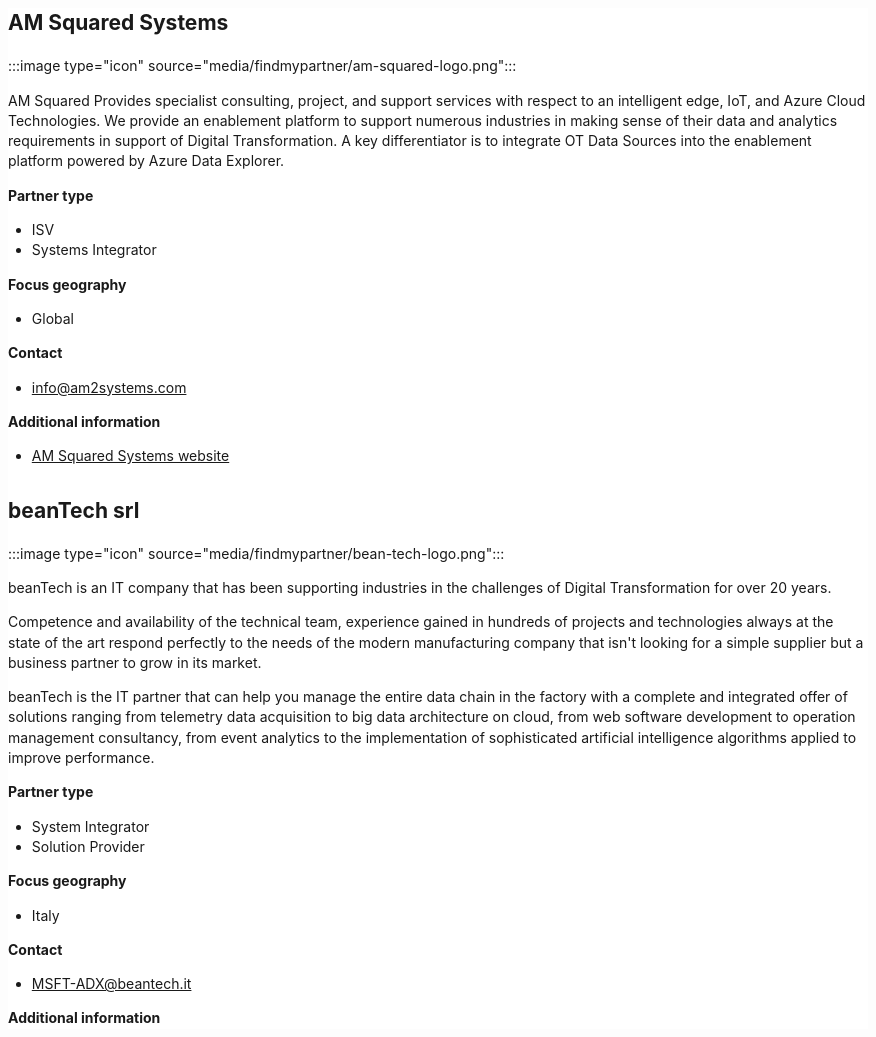 ## AM Squared Systems

:::image type="icon" source="media/findmypartner/am-squared-logo.png":::

AM Squared Provides specialist consulting, project, and support services with respect to an intelligent edge, IoT, and Azure Cloud Technologies.  We provide an enablement platform to support numerous industries in making sense of their data and analytics requirements in support of Digital Transformation. A key differentiator is to integrate OT Data Sources into the enablement platform powered by Azure Data Explorer.

**Partner type**

- ISV
- Systems Integrator

**Focus geography**

- Global

**Contact**

- [info@am2systems.com](mailto:info@am2systems.com)

**Additional information**

- [AM Squared Systems website](https://www.am2systems.com)

## beanTech srl

:::image type="icon" source="media/findmypartner/bean-tech-logo.png":::

beanTech is an IT company that has been supporting industries in the challenges of Digital Transformation for over 20 years.

Competence and availability of the technical team, experience gained in hundreds of projects and technologies always at the state of the art respond perfectly to the needs of the modern manufacturing company that isn't looking for a simple supplier but a business partner to grow in its market.

beanTech is the IT partner that can help you manage the entire data chain in the factory with a complete and integrated offer of solutions ranging from telemetry data acquisition to big data architecture on cloud, from web software development to operation management consultancy, from event analytics to the implementation of sophisticated artificial intelligence algorithms applied to improve performance.

**Partner type**

- System Integrator
- Solution Provider

**Focus geography**

- Italy

**Contact**

- [MSFT-ADX@beantech.it](mailto:MSFT-ADX@beantech.it)

**Additional information**
